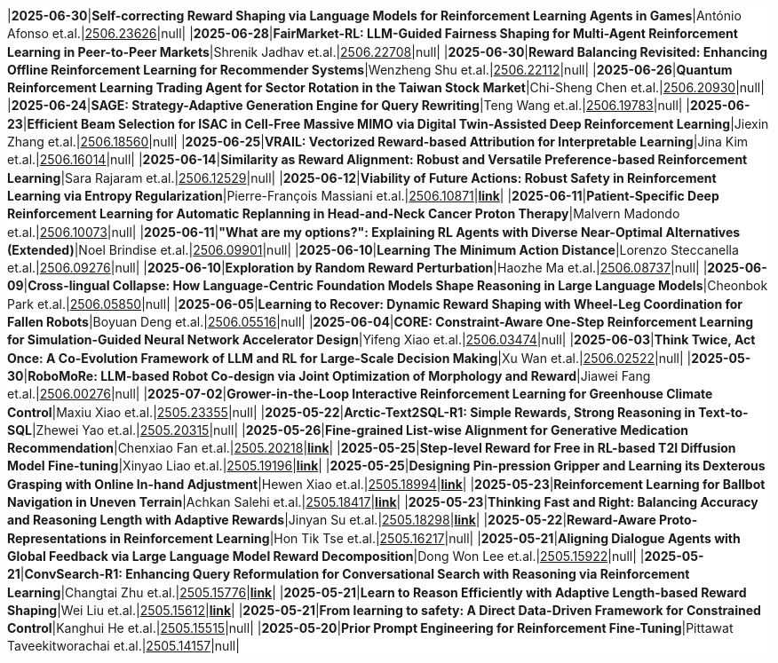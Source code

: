 |**2025-06-30**|**Self-correcting Reward Shaping via Language Models for Reinforcement Learning Agents in Games**|António Afonso et.al.|[2506.23626](http://arxiv.org/abs/2506.23626)|null|
|**2025-06-28**|**FairMarket-RL: LLM-Guided Fairness Shaping for Multi-Agent Reinforcement Learning in Peer-to-Peer Markets**|Shrenik Jadhav et.al.|[2506.22708](http://arxiv.org/abs/2506.22708)|null|
|**2025-06-30**|**Reward Balancing Revisited: Enhancing Offline Reinforcement Learning for Recommender Systems**|Wenzheng Shu et.al.|[2506.22112](http://arxiv.org/abs/2506.22112)|null|
|**2025-06-26**|**Quantum Reinforcement Learning Trading Agent for Sector Rotation in the Taiwan Stock Market**|Chi-Sheng Chen et.al.|[2506.20930](http://arxiv.org/abs/2506.20930)|null|
|**2025-06-24**|**SAGE: Strategy-Adaptive Generation Engine for Query Rewriting**|Teng Wang et.al.|[2506.19783](http://arxiv.org/abs/2506.19783)|null|
|**2025-06-23**|**Efficient Beam Selection for ISAC in Cell-Free Massive MIMO via Digital Twin-Assisted Deep Reinforcement Learning**|Jiexin Zhang et.al.|[2506.18560](http://arxiv.org/abs/2506.18560)|null|
|**2025-06-25**|**VRAIL: Vectorized Reward-based Attribution for Interpretable Learning**|Jina Kim et.al.|[2506.16014](http://arxiv.org/abs/2506.16014)|null|
|**2025-06-14**|**Similarity as Reward Alignment: Robust and Versatile Preference-based Reinforcement Learning**|Sara Rajaram et.al.|[2506.12529](http://arxiv.org/abs/2506.12529)|null|
|**2025-06-12**|**Viability of Future Actions: Robust Safety in Reinforcement Learning via Entropy Regularization**|Pierre-François Massiani et.al.|[2506.10871](http://arxiv.org/abs/2506.10871)|**[link](https://github.com/data-science-in-mechanical-engineering/entropy_robustness)**|
|**2025-06-11**|**Patient-Specific Deep Reinforcement Learning for Automatic Replanning in Head-and-Neck Cancer Proton Therapy**|Malvern Madondo et.al.|[2506.10073](http://arxiv.org/abs/2506.10073)|null|
|**2025-06-11**|**"What are my options?": Explaining RL Agents with Diverse Near-Optimal Alternatives (Extended)**|Noel Brindise et.al.|[2506.09901](http://arxiv.org/abs/2506.09901)|null|
|**2025-06-10**|**Learning The Minimum Action Distance**|Lorenzo Steccanella et.al.|[2506.09276](http://arxiv.org/abs/2506.09276)|null|
|**2025-06-10**|**Exploration by Random Reward Perturbation**|Haozhe Ma et.al.|[2506.08737](http://arxiv.org/abs/2506.08737)|null|
|**2025-06-09**|**Cross-lingual Collapse: How Language-Centric Foundation Models Shape Reasoning in Large Language Models**|Cheonbok Park et.al.|[2506.05850](http://arxiv.org/abs/2506.05850)|null|
|**2025-06-05**|**Learning to Recover: Dynamic Reward Shaping with Wheel-Leg Coordination for Fallen Robots**|Boyuan Deng et.al.|[2506.05516](http://arxiv.org/abs/2506.05516)|null|
|**2025-06-04**|**CORE: Constraint-Aware One-Step Reinforcement Learning for Simulation-Guided Neural Network Accelerator Design**|Yifeng Xiao et.al.|[2506.03474](http://arxiv.org/abs/2506.03474)|null|
|**2025-06-03**|**Think Twice, Act Once: A Co-Evolution Framework of LLM and RL for Large-Scale Decision Making**|Xu Wan et.al.|[2506.02522](http://arxiv.org/abs/2506.02522)|null|
|**2025-05-30**|**RoboMoRe: LLM-based Robot Co-design via Joint Optimization of Morphology and Reward**|Jiawei Fang et.al.|[2506.00276](http://arxiv.org/abs/2506.00276)|null|
|**2025-07-02**|**Grower-in-the-Loop Interactive Reinforcement Learning for Greenhouse Climate Control**|Maxiu Xiao et.al.|[2505.23355](http://arxiv.org/abs/2505.23355)|null|
|**2025-05-22**|**Arctic-Text2SQL-R1: Simple Rewards, Strong Reasoning in Text-to-SQL**|Zhewei Yao et.al.|[2505.20315](http://arxiv.org/abs/2505.20315)|null|
|**2025-05-26**|**Fine-grained List-wise Alignment for Generative Medication Recommendation**|Chenxiao Fan et.al.|[2505.20218](http://arxiv.org/abs/2505.20218)|**[link](https://github.com/cxfann/flame)**|
|**2025-05-25**|**Step-level Reward for Free in RL-based T2I Diffusion Model Fine-tuning**|Xinyao Liao et.al.|[2505.19196](http://arxiv.org/abs/2505.19196)|**[link](https://github.com/lil-shake/coca)**|
|**2025-05-25**|**Designing Pin-pression Gripper and Learning its Dexterous Grasping with Online In-hand Adjustment**|Hewen Xiao et.al.|[2505.18994](http://arxiv.org/abs/2505.18994)|**[link](https://github.com/siggraph-pin-pression-gripper/pin-pression-gripper-video)**|
|**2025-05-23**|**Reinforcement Learning for Ballbot Navigation in Uneven Terrain**|Achkan Salehi et.al.|[2505.18417](http://arxiv.org/abs/2505.18417)|**[link](https://github.com/salehiac/openballbot-rl)**|
|**2025-05-23**|**Thinking Fast and Right: Balancing Accuracy and Reasoning Length with Adaptive Rewards**|Jinyan Su et.al.|[2505.18298](http://arxiv.org/abs/2505.18298)|**[link](https://github.com/jinyansu1/a-dlp)**|
|**2025-05-22**|**Reward-Aware Proto-Representations in Reinforcement Learning**|Hon Tik Tse et.al.|[2505.16217](http://arxiv.org/abs/2505.16217)|null|
|**2025-05-21**|**Aligning Dialogue Agents with Global Feedback via Large Language Model Reward Decomposition**|Dong Won Lee et.al.|[2505.15922](http://arxiv.org/abs/2505.15922)|null|
|**2025-05-21**|**ConvSearch-R1: Enhancing Query Reformulation for Conversational Search with Reasoning via Reinforcement Learning**|Changtai Zhu et.al.|[2505.15776](http://arxiv.org/abs/2505.15776)|**[link](https://github.com/BeastyZ/ConvSearch-R1)**|
|**2025-05-21**|**Learn to Reason Efficiently with Adaptive Length-based Reward Shaping**|Wei Liu et.al.|[2505.15612](http://arxiv.org/abs/2505.15612)|**[link](https://github.com/hkust-nlp/laser)**|
|**2025-05-21**|**From learning to safety: A Direct Data-Driven Framework for Constrained Control**|Kanghui He et.al.|[2505.15515](http://arxiv.org/abs/2505.15515)|null|
|**2025-05-20**|**Prior Prompt Engineering for Reinforcement Fine-Tuning**|Pittawat Taveekitworachai et.al.|[2505.14157](http://arxiv.org/abs/2505.14157)|null|